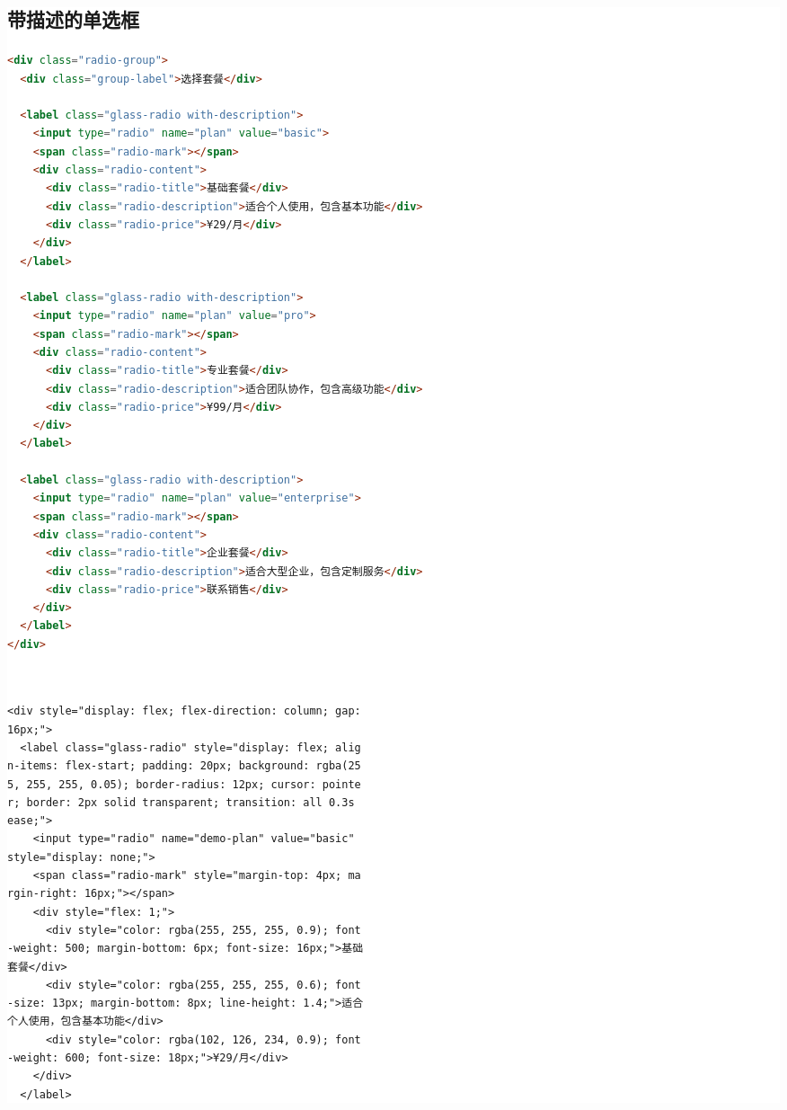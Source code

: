 ## 带描述的单选框

```html
<div class="radio-group">
  <div class="group-label">选择套餐</div>
  
  <label class="glass-radio with-description">
    <input type="radio" name="plan" value="basic">
    <span class="radio-mark"></span>
    <div class="radio-content">
      <div class="radio-title">基础套餐</div>
      <div class="radio-description">适合个人使用，包含基本功能</div>
      <div class="radio-price">¥29/月</div>
    </div>
  </label>
  
  <label class="glass-radio with-description">
    <input type="radio" name="plan" value="pro">
    <span class="radio-mark"></span>
    <div class="radio-content">
      <div class="radio-title">专业套餐</div>
      <div class="radio-description">适合团队协作，包含高级功能</div>
      <div class="radio-price">¥99/月</div>
    </div>
  </label>
  
  <label class="glass-radio with-description">
    <input type="radio" name="plan" value="enterprise">
    <span class="radio-mark"></span>
    <div class="radio-content">
      <div class="radio-title">企业套餐</div>
      <div class="radio-description">适合大型企业，包含定制服务</div>
      <div class="radio-price">联系销售</div>
    </div>
  </label>
</div>
```

<div class="demo-container">
  <div style="width: 100%; max-width: 400px;">
    <div style="color: rgba(255,255,255,0.8); font-size: 14px; margin-bottom: 20px; font-weight: 500;">选择套餐</div>
    
    <div style="display: flex; flex-direction: column; gap: 16px;">
      <label class="glass-radio" style="display: flex; align-items: flex-start; padding: 20px; background: rgba(255, 255, 255, 0.05); border-radius: 12px; cursor: pointer; border: 2px solid transparent; transition: all 0.3s ease;">
        <input type="radio" name="demo-plan" value="basic" style="display: none;">
        <span class="radio-mark" style="margin-top: 4px; margin-right: 16px;"></span>
        <div style="flex: 1;">
          <div style="color: rgba(255, 255, 255, 0.9); font-weight: 500; margin-bottom: 6px; font-size: 16px;">基础套餐</div>
          <div style="color: rgba(255, 255, 255, 0.6); font-size: 13px; margin-bottom: 8px; line-height: 1.4;">适合个人使用，包含基本功能</div>
          <div style="color: rgba(102, 126, 234, 0.9); font-weight: 600; font-size: 18px;">¥29/月</div>
        </div>
      </label>
      